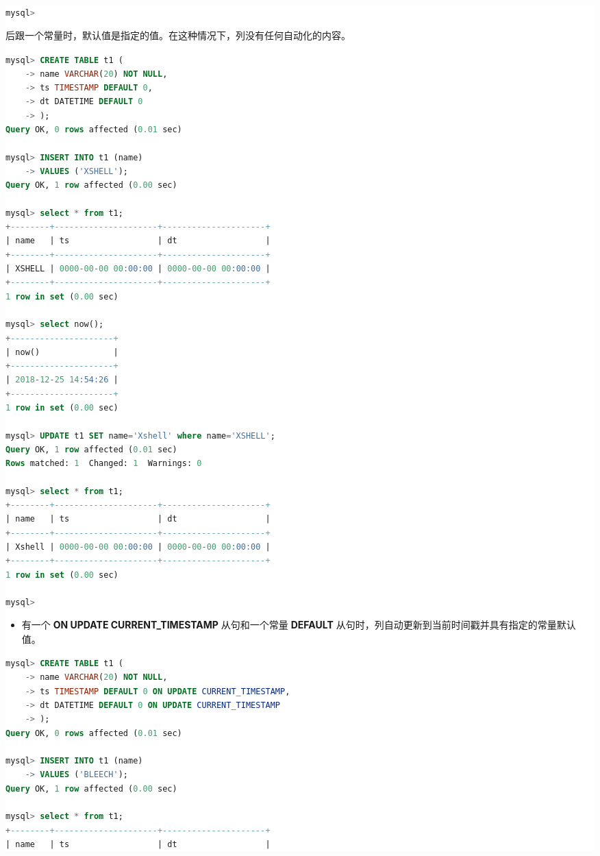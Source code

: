 ```sql
mysql> 
```

  后跟一个常量时，默认值是指定的值。在这种情况下，列没有任何自动化的内容。

```sql
mysql> CREATE TABLE t1 (
    -> name VARCHAR(20) NOT NULL,
    -> ts TIMESTAMP DEFAULT 0,
    -> dt DATETIME DEFAULT 0
    -> );
Query OK, 0 rows affected (0.01 sec)

mysql> INSERT INTO t1 (name)
    -> VALUES ('XSHELL');
Query OK, 1 row affected (0.00 sec)

mysql> select * from t1;
+--------+---------------------+---------------------+
| name   | ts                  | dt                  |
+--------+---------------------+---------------------+
| XSHELL | 0000-00-00 00:00:00 | 0000-00-00 00:00:00 |
+--------+---------------------+---------------------+
1 row in set (0.00 sec)

mysql> select now();
+---------------------+
| now()               |
+---------------------+
| 2018-12-25 14:54:26 |
+---------------------+
1 row in set (0.00 sec)

mysql> UPDATE t1 SET name='Xshell' where name='XSHELL';
Query OK, 1 row affected (0.01 sec)
Rows matched: 1  Changed: 1  Warnings: 0

mysql> select * from t1;
+--------+---------------------+---------------------+
| name   | ts                  | dt                  |
+--------+---------------------+---------------------+
| Xshell | 0000-00-00 00:00:00 | 0000-00-00 00:00:00 |
+--------+---------------------+---------------------+
1 row in set (0.00 sec)

mysql> 
```

* 有一个 **ON UPDATE CURRENT_TIMESTAMP** 从句和一个常量 **DEFAULT** 从句时，列自动更新到当前时间戳并具有指定的常量默认值。

```sql
mysql> CREATE TABLE t1 (
    -> name VARCHAR(20) NOT NULL,
    -> ts TIMESTAMP DEFAULT 0 ON UPDATE CURRENT_TIMESTAMP,
    -> dt DATETIME DEFAULT 0 ON UPDATE CURRENT_TIMESTAMP
    -> );
Query OK, 0 rows affected (0.01 sec)

mysql> INSERT INTO t1 (name)
    -> VALUES ('BLEECH');
Query OK, 1 row affected (0.00 sec)

mysql> select * from t1;
+--------+---------------------+---------------------+
| name   | ts                  | dt                  |
```